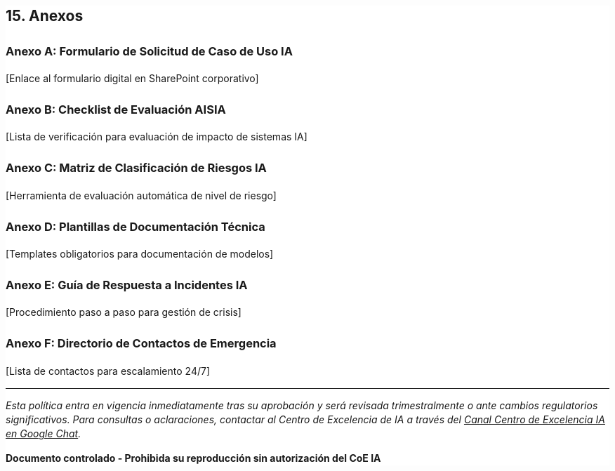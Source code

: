 ## 15. Anexos

### Anexo A: Formulario de Solicitud de Caso de Uso IA
[Enlace al formulario digital en SharePoint corporativo]

### Anexo B: Checklist de Evaluación AISIA
[Lista de verificación para evaluación de impacto de sistemas IA]

### Anexo C: Matriz de Clasificación de Riesgos IA
[Herramienta de evaluación automática de nivel de riesgo]

### Anexo D: Plantillas de Documentación Técnica
[Templates obligatorios para documentación de modelos]

### Anexo E: Guía de Respuesta a Incidentes IA
[Procedimiento paso a paso para gestión de crisis]

### Anexo F: Directorio de Contactos de Emergencia
[Lista de contactos para escalamiento 24/7]

---

*Esta política entra en vigencia inmediatamente tras su aprobación y será revisada trimestralmente o ante cambios regulatorios significativos. Para consultas o aclaraciones, contactar al Centro de Excelencia de IA a través del [Canal Centro de Excelencia IA en Google Chat](https://chat.google.com/room/AAQAugDuKpE?cls=1).*

**Documento controlado - Prohibida su reproducción sin autorización del CoE IA**